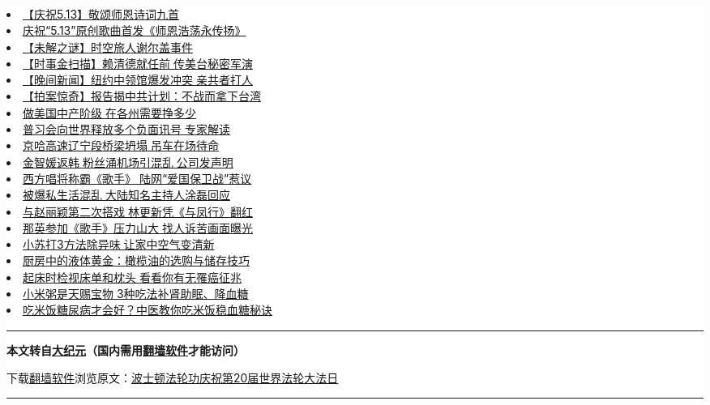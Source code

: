 <li><a href="https://github.com/19920513/djy/blob/master/gb/24/5/16/n14251265.md#1">【庆祝5.13】敬颂师恩诗词九首</a></li>
<li><a href="https://github.com/19920513/djy/blob/master/gb/24/5/13/n14248154.md#1">庆祝“5.13”原创歌曲首发《师恩浩荡永传扬》</a></li>
<li><a href="https://github.com/19920513/djy/blob/master/gb/24/5/13/n14248763.md#1">【未解之谜】时空旅人谢尔盖事件</a></li>
<li><a href="https://github.com/19920513/djy/blob/master/gb/24/5/18/n14252942.md#1">【时事金扫描】赖清德就任前 传美台秘密军演</a></li>
<li><a href="https://github.com/19920513/djy/blob/master/gb/24/5/17/n14252284.md#1">【晚间新闻】纽约中领馆爆发冲突 亲共者打人</a></li>
<li><a href="https://github.com/19920513/djy/blob/master/gb/24/5/18/n14252935.md#1">【拍案惊奇】报告揭中共计划：不战而拿下台湾</a></li>
<li><a href="https://github.com/19920513/djy/blob/master/gb/24/5/16/n14252031.md#1">做美国中产阶级 在各州需要挣多少</a></li>
<li><a href="https://github.com/19920513/djy/blob/master/gb/24/5/17/n14252554.md#1">普习会向世界释放多个负面讯号 专家解读</a></li>
<li><a href="https://github.com/19920513/djy/blob/master/gb/24/5/17/n14252354.md#1">京哈高速辽宁段桥梁坍塌 吊车在场待命</a></li>
<li><a href="https://github.com/19920513/djy/blob/master/gb/24/5/17/n14252268.md#1">金智媛返韩 粉丝涌机场引混乱 公司发声明</a></li>
<li><a href="https://github.com/19920513/djy/blob/master/gb/24/5/16/n14251982.md#1">西方唱将称霸《歌手》 陆网“爱国保卫战”惹议</a></li>
<li><a href="https://github.com/19920513/djy/blob/master/gb/24/5/18/n14253352.md#1">被爆私生活混乱 大陆知名主持人涂磊回应</a></li>
<li><a href="https://github.com/19920513/djy/blob/master/gb/24/5/17/n14252773.md#1">与赵丽颖第二次搭戏 林更新凭《与凤行》翻红</a></li>
<li><a href="https://github.com/19920513/djy/blob/master/gb/24/5/17/n14252819.md#1">那英参加《歌手》压力山大 找人诉苦画面曝光</a></li>
<li><a href="https://github.com/19920513/djy/blob/master/gb/24/5/15/n14251224.md#1">小苏打3方法除异味 让家中空气变清新</a></li>
<li><a href="https://github.com/19920513/djy/blob/master/gb/24/5/16/n14251809.md#1">厨房中的液体黄金：橄榄油的选购与储存技巧</a></li>
<li><a href="https://github.com/19920513/djy/blob/master/gb/24/5/18/n14253129.md#1">起床时检视床单和枕头 看看你有无罹癌征兆</a></li>
<li><a href="https://github.com/19920513/djy/blob/master/gb/24/5/10/n14245170.md#1">小米粥是天赐宝物 3种吃法补肾助眠、降血糖</a></li>
<li><a href="https://github.com/19920513/djy/blob/master/gb/24/4/24/n14232704.md#1">吃米饭糖尿病才会好？中医教你吃米饭稳血糖秘诀</a></li>
<hr>
<strong>本文转自<a href="https://www.epochtimes.com">大纪元</a>（国内需用<a href="https://github.com/19920513/www/blob/master/README.md#8">翻墙软件</a>才能访问）</strong><p>下载<a href="https://github.com/19920513/www/blob/master/README.md#8">翻墙软件</a>浏览原文：<a href="https://www.epochtimes.com/gb/19/5/5/n11236212.htm">波士顿法轮功庆祝第20届世界法轮大法日</a></p><hr>
